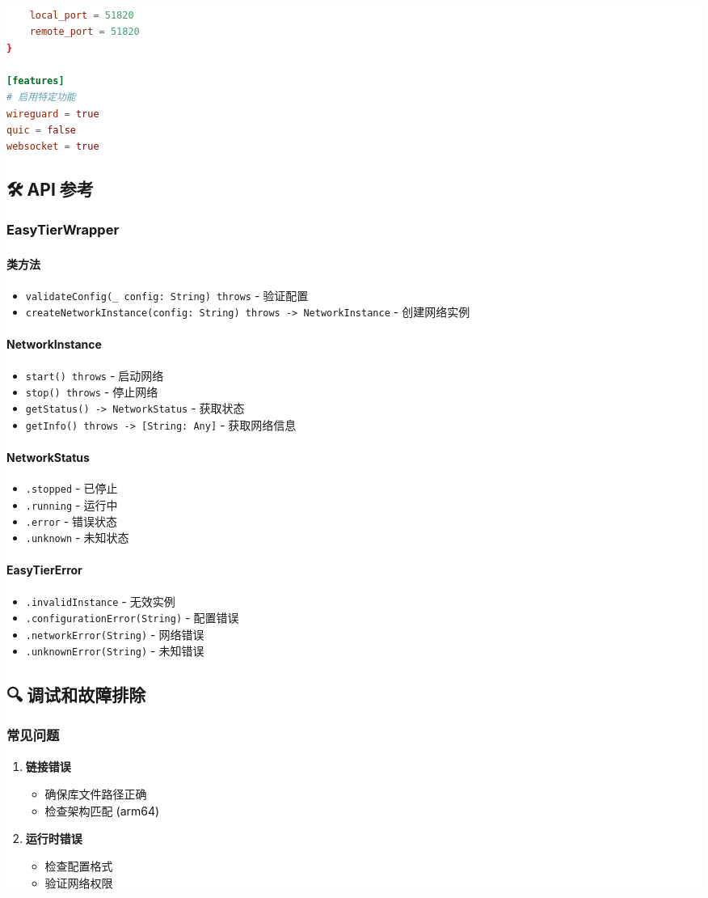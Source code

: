```toml
    local_port = 51820
    remote_port = 51820
}

[features]
# 启用特定功能
wireguard = true
quic = false
websocket = true
```

## 🛠️ API 参考

### EasyTierWrapper

#### 类方法

- `validateConfig(_ config: String) throws` - 验证配置
- `createNetworkInstance(config: String) throws -> NetworkInstance` - 创建网络实例

#### NetworkInstance

- `start() throws` - 启动网络
- `stop() throws` - 停止网络
- `getStatus() -> NetworkStatus` - 获取状态
- `getInfo() throws -> [String: Any]` - 获取网络信息

#### NetworkStatus

- `.stopped` - 已停止
- `.running` - 运行中
- `.error` - 错误状态
- `.unknown` - 未知状态

#### EasyTierError

- `.invalidInstance` - 无效实例
- `.configurationError(String)` - 配置错误
- `.networkError(String)` - 网络错误
- `.unknownError(String)` - 未知错误

## 🔍 调试和故障排除

### 常见问题

1. **链接错误**
   - 确保库文件路径正确
   - 检查架构匹配 (arm64)

2. **运行时错误**
   - 检查配置格式
   - 验证网络权限
